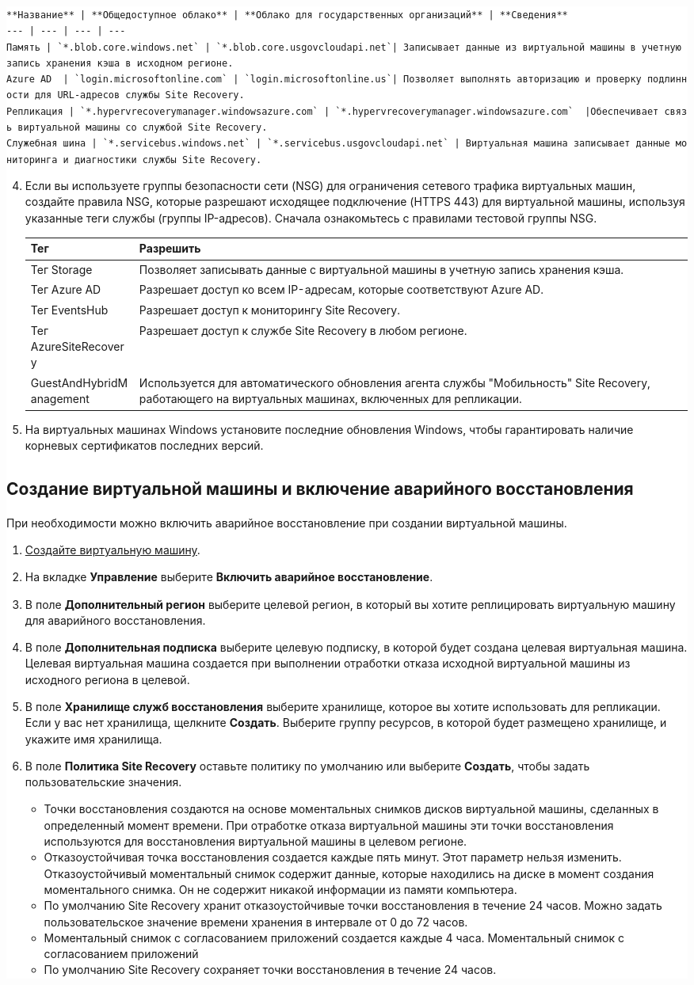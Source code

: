     **Название** | **Общедоступное облако** | **Облако для государственных организаций** | **Сведения**
    --- | --- | --- | ---
    Память | `*.blob.core.windows.net` | `*.blob.core.usgovcloudapi.net`| Записывает данные из виртуальной машины в учетную запись хранения кэша в исходном регионе. 
    Azure AD  | `login.microsoftonline.com` | `login.microsoftonline.us`| Позволяет выполнять авторизацию и проверку подлинности для URL-адресов службы Site Recovery. 
    Репликация | `*.hypervrecoverymanager.windowsazure.com` | `*.hypervrecoverymanager.windowsazure.com`  |Обеспечивает связь виртуальной машины со службой Site Recovery. 
    Cлужебная шина | `*.servicebus.windows.net` | `*.servicebus.usgovcloudapi.net` | Виртуальная машина записывает данные мониторинга и диагностики службы Site Recovery. 

4. Если вы используете группы безопасности сети (NSG) для ограничения сетевого трафика виртуальных машин, создайте правила NSG, которые разрешают исходящее подключение (HTTPS 443) для виртуальной машины, используя указанные теги службы (группы IP-адресов). Сначала ознакомьтесь с правилами тестовой группы NSG.

    **Тег** | **Разрешить** 
    --- | --- 
    Тег Storage | Позволяет записывать данные с виртуальной машины в учетную запись хранения кэша.
    Тег Azure AD | Разрешает доступ ко всем IP-адресам, которые соответствуют Azure AD.
    Тег EventsHub | Разрешает доступ к мониторингу Site Recovery.
    Тег AzureSiteRecovery | Разрешает доступ к службе Site Recovery в любом регионе.
    GuestAndHybridManagement | Используется для автоматического обновления агента службы "Мобильность" Site Recovery, работающего на виртуальных машинах, включенных для репликации.
5.  На виртуальных машинах Windows установите последние обновления Windows, чтобы гарантировать наличие корневых сертификатов последних версий.

## <a name="create-a-vm-and-enable-disaster-recovery"></a>Создание виртуальной машины и включение аварийного восстановления

При необходимости можно включить аварийное восстановление при создании виртуальной машины.

1. [Создайте виртуальную машину](quick-create-portal.md).
2. На вкладке **Управление** выберите **Включить аварийное восстановление**.
3. В поле **Дополнительный регион** выберите целевой регион, в который вы хотите реплицировать виртуальную машину для аварийного восстановления.
4. В поле **Дополнительная подписка** выберите целевую подписку, в которой будет создана целевая виртуальная машина. Целевая виртуальная машина создается при выполнении отработки отказа исходной виртуальной машины из исходного региона в целевой.
5. В поле **Хранилище служб восстановления** выберите хранилище, которое вы хотите использовать для репликации. Если у вас нет хранилища, щелкните **Создать**. Выберите группу ресурсов, в которой будет размещено хранилище, и укажите имя хранилища.
6. В поле **Политика Site Recovery** оставьте политику по умолчанию или выберите **Создать**, чтобы задать пользовательские значения.

    - Точки восстановления создаются на основе моментальных снимков дисков виртуальной машины, сделанных в определенный момент времени. При отработке отказа виртуальной машины эти точки восстановления используются для восстановления виртуальной машины в целевом регионе. 
    - Отказоустойчивая точка восстановления создается каждые пять минут. Этот параметр нельзя изменить. Отказоустойчивый моментальный снимок содержит данные, которые находились на диске в момент создания моментального снимка. Он не содержит никакой информации из памяти компьютера. 
    - По умолчанию Site Recovery хранит отказоустойчивые точки восстановления в течение 24 часов. Можно задать пользовательское значение времени хранения в интервале от 0 до 72 часов.
    - Моментальный снимок с согласованием приложений создается каждые 4 часа. Моментальный снимок с согласованием приложений 
    - По умолчанию Site Recovery сохраняет точки восстановления в течение 24 часов.
